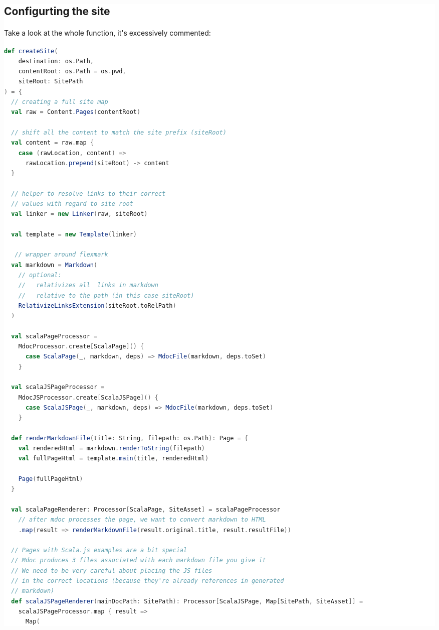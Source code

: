 
## Configurting the site

Take a look at the whole function, it's excessively commented:

```scala mdoc
def createSite(
    destination: os.Path,
    contentRoot: os.Path = os.pwd,
    siteRoot: SitePath
) = {
  // creating a full site map
  val raw = Content.Pages(contentRoot)

  // shift all the content to match the site prefix (siteRoot)
  val content = raw.map {
    case (rawLocation, content) =>
      rawLocation.prepend(siteRoot) -> content
  }

  // helper to resolve links to their correct
  // values with regard to site root
  val linker = new Linker(raw, siteRoot)
  
  val template = new Template(linker)

   // wrapper around flexmark
  val markdown = Markdown(
    // optional:
    //   relativizes all  links in markdown
    //   relative to the path (in this case siteRoot)
    RelativizeLinksExtension(siteRoot.toRelPath)
  )

  val scalaPageProcessor =
    MdocProcessor.create[ScalaPage]() {
      case ScalaPage(_, markdown, deps) => MdocFile(markdown, deps.toSet)
    }

  val scalaJSPageProcessor =
    MdocJSProcessor.create[ScalaJSPage]() {
      case ScalaJSPage(_, markdown, deps) => MdocFile(markdown, deps.toSet)
    }
  
  def renderMarkdownFile(title: String, filepath: os.Path): Page = {
    val renderedHtml = markdown.renderToString(filepath)
    val fullPageHtml = template.main(title, renderedHtml)

    Page(fullPageHtml)
  }

  val scalaPageRenderer: Processor[ScalaPage, SiteAsset] = scalaPageProcessor
    // after mdoc processes the page, we want to convert markdown to HTML 
    .map(result => renderMarkdownFile(result.original.title, result.resultFile))

  // Pages with Scala.js examples are a bit special
  // Mdoc produces 3 files associated with each markdown file you give it
  // We need to be very careful about placing the JS files 
  // in the correct locations (because they're already references in generated
  // markdown)
  def scalaJSPageRenderer(mainDocPath: SitePath): Processor[ScalaJSPage, Map[SitePath, SiteAsset]] =
    scalaJSPageProcessor.map { result =>
      Map(
```